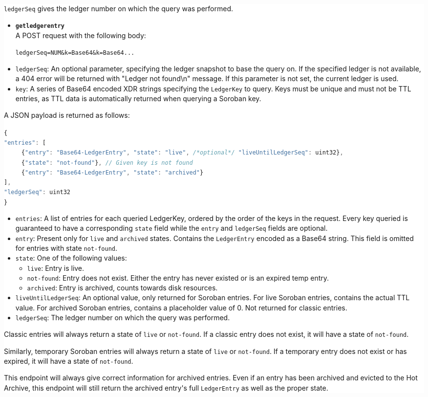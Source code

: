  `ledgerSeq` gives the ledger number on which the query was performed.

* **`getledgerentry`**<br>
  A POST request with the following body:<br>

  ```
  ledgerSeq=NUM&k=Base64&k=Base64...
  ```
- `ledgerSeq`: An optional parameter, specifying the ledger snapshot to base the query on.
  If the specified ledger is not available, a 404 error will be returned with "Ledger not found\n" message.
  If this parameter is not set, the current ledger is used.
- `key`: A series of Base64 encoded XDR strings specifying the `LedgerKey` to query. Keys must be
  unique and must not be TTL entries, as TTL data is automatically returned when querying a Soroban key.

A JSON payload is returned as follows:

```js
{
"entries": [
     {"entry": "Base64-LedgerEntry", "state": "live", /*optional*/ "liveUntilLedgerSeq": uint32},
     {"state": "not-found"}, // Given key is not found
     {"entry": "Base64-LedgerEntry", "state": "archived"}
],
"ledgerSeq": uint32
}
```

- `entries`: A list of entries for each queried LedgerKey, ordered by the order of the keys in the request.
Every key queried is guaranteed to have a corresponding `state` field while the `entry` and `ledgerSeq` fields are optional.
- `entry`: Present only for `live` and `archived` states. Contains the `LedgerEntry` encoded as a Base64 string.
  This field is omitted for entries with state `not-found`.
- `state`: One of the following values:
  - `live`: Entry is live.
  - `not-found`: Entry does not exist. Either the entry has never existed or is an expired temp entry.
  - `archived`: Entry is archived, counts towards disk resources.
- `liveUntilLedgerSeq`: An optional value, only returned for Soroban entries. For live
  Soroban entries, contains the actual TTL value. For archived Soroban entries, contains
  a placeholder value of 0. Not returned for classic entries.
- `ledgerSeq`: The ledger number on which the query was performed.

Classic entries will always return a state of `live` or `not-found`.
If a classic entry does not exist, it will have a state of `not-found`.

Similarly, temporary Soroban entries will always return a state of `live` or
`not-found`. If a temporary entry does not exist or has expired, it
will have a state of `not-found`.

This endpoint will always give correct information for archived entries. Even
if an entry has been archived and evicted to the Hot Archive, this endpoint will
still return the archived entry's full `LedgerEntry` as well as the proper state.
